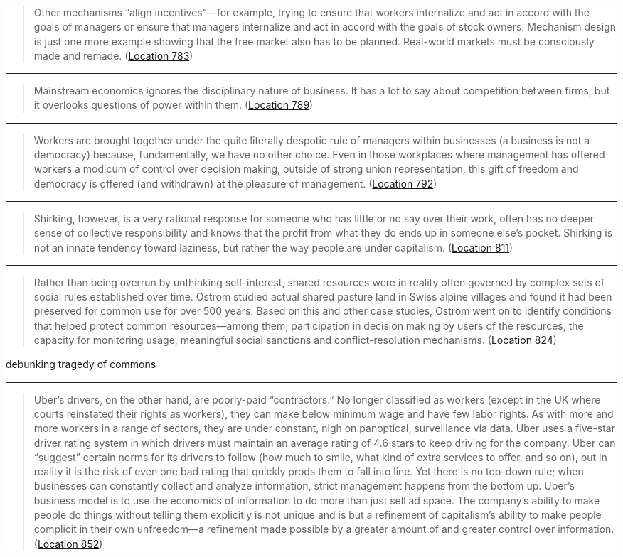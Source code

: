 
> Other mechanisms “align incentives”—for example, trying to ensure that workers internalize and act in accord with the goals of managers or ensure that managers internalize and act in accord with the goals of stock owners. Mechanism design is just one more example showing that the free market also has to be planned. Real-world markets must be consciously made and remade. ([Location 783](https://readwise.io/to_kindle?action=open&asin=B075HY7DWZ&location=783))

---

> Mainstream economics ignores the disciplinary nature of business. It has a lot to say about competition between firms, but it overlooks questions of power within them. ([Location 789](https://readwise.io/to_kindle?action=open&asin=B075HY7DWZ&location=789))

---

> Workers are brought together under the quite literally despotic rule of managers within businesses (a business is not a democracy) because, fundamentally, we have no other choice. Even in those workplaces where management has offered workers a modicum of control over decision making, outside of strong union representation, this gift of freedom and democracy is offered (and withdrawn) at the pleasure of management. ([Location 792](https://readwise.io/to_kindle?action=open&asin=B075HY7DWZ&location=792))

---

> Shirking, however, is a very rational response for someone who has little or no say over their work, often has no deeper sense of collective responsibility and knows that the profit from what they do ends up in someone else’s pocket. Shirking is not an innate tendency toward laziness, but rather the way people are under capitalism. ([Location 811](https://readwise.io/to_kindle?action=open&asin=B075HY7DWZ&location=811))

---

> Rather than being overrun by unthinking self-interest, shared resources were in reality often governed by complex sets of social rules established over time. Ostrom studied actual shared pasture land in Swiss alpine villages and found it had been preserved for common use for over 500 years. Based on this and other case studies, Ostrom went on to identify conditions that helped protect common resources—among them, participation in decision making by users of the resources, the capacity for monitoring usage, meaningful social sanctions and conflict-resolution mechanisms. ([Location 824](https://readwise.io/to_kindle?action=open&asin=B075HY7DWZ&location=824))

debunking tragedy of commons

---

> Uber’s drivers, on the other hand, are poorly-paid “contractors.” No longer classified as workers (except in the UK where courts reinstated their rights as workers), they can make below minimum wage and have few labor rights. As with more and more workers in a range of sectors, they are under constant, nigh on panoptical, surveillance via data. Uber uses a five-star driver rating system in which drivers must maintain an average rating of 4.6 stars to keep driving for the company. Uber can “suggest” certain norms for its drivers to follow (how much to smile, what kind of extra services to offer, and so on), but in reality it is the risk of even one bad rating that quickly prods them to fall into line. Yet there is no top-down rule; when businesses can constantly collect and analyze information, strict management happens from the bottom up. Uber’s business model is to use the economics of information to do more than just sell ad space. The company’s ability to make people do things without telling them explicitly is not unique and is but a refinement of capitalism’s ability to make people complicit in their own unfreedom—a refinement made possible by a greater amount of and greater control over information. ([Location 852](https://readwise.io/to_kindle?action=open&asin=B075HY7DWZ&location=852))
